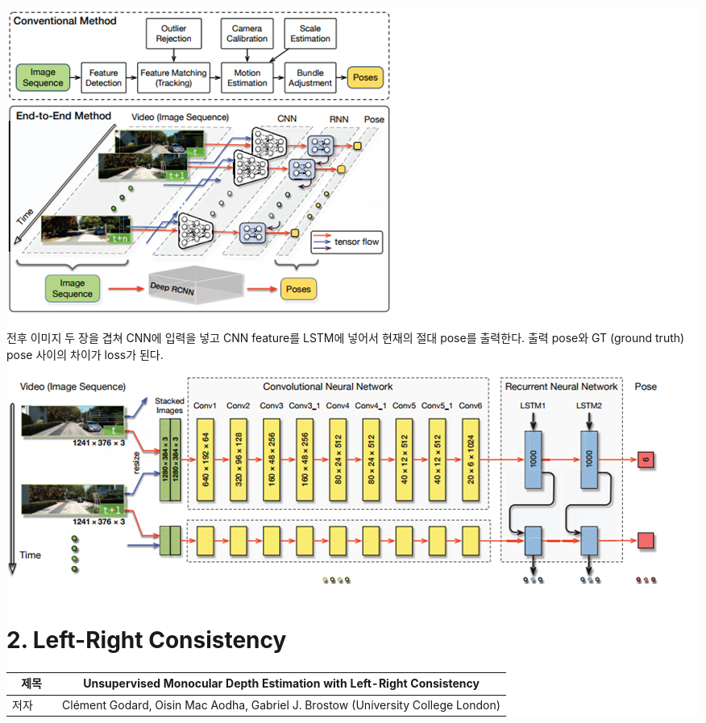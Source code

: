 ![deepvo-method](../assets/2019-06-27-vode-survey/deepvo-method.png)



전후 이미지 두 장을 겹쳐 CNN에 입력을 넣고 CNN feature를 LSTM에 넣어서 현재의 절대 pose를 출력한다. 출력 pose와 GT (ground truth) pose 사이의 차이가 loss가 된다.

![deepvo-network](../assets/2019-06-27-vode-survey/deepvo-network.png)





# 2. Left-Right Consistency

<table>
<colgroup>
<col width="10%" />
<col width="90%" />
</colgroup>
<thead>
<tr class="header">
<th>제목</th>
<th>Unsupervised Monocular Depth Estimation with Left-Right Consistency</th>
</tr>
</thead>
<tbody>
<tr>
<td markdown="span">저자</td>
<td markdown="span">Clément Godard, Oisin Mac Aodha, Gabriel J. Brostow (University College London)</td>
</tr>
<tr>